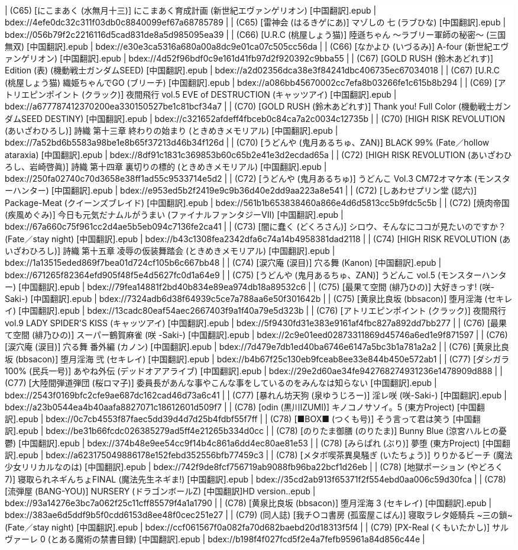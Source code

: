 | (C65) [にこまあく (水無月十三)] にこまあく育成計画 (新世紀エヴァンゲリオン) [中国翻訳].epub | bdex://4efe0dc32c311f03db0c8840099ef67a68785789 |
| (C65) [雷神会 (はるきゲにあ)] マゾしの 七 (ラブひな) [中国翻訳].epub | bdex://056b79f2c2216116d5cad831de8a5d985095ea39 |
| (C66) [U.R.C (桃屋しょう猫)] 陸遜ちゃん ～ラブリー軍師の秘密～ (三国無双) [中国翻訳].epub | bdex://e30e3ca5316a680a00a8dc9e01ca07c505cc56da |
| (C66) [なかよひ (いづるみ)] A-four (新世紀エヴァンゲリオン) [中国翻訳].epub | bdex://4d52f96bdf0c9e161d41fb97d2f920392c9bba55 |
| (C67) [GOLD RUSH (鈴木あどれす)] Edition (表) (機動戦士ガンダムSEED) [中国翻訳].epub | bdex://a2d02356dca38e3f84241dbc406735ec67034018 |
| (C67) [U.R.C (桃屋しょう猫) 織姫ちゃんでGO (ブリーチ) [中国翻訳].epub | bdex://a086bb45670002cc7efa8b03266fe1c615b8b294 |
| (C69) [アトリエピンポイント (クラック)] 夜間飛行 vol.5 EVE of DESTRUCTION (キャッツアイ) [中国翻訳].epub | bdex://a677787412370200ea330150527be1c81bcf34a7 |
| (C70) [GOLD RUSH (鈴木あどれす)] Thank you! Full Color (機動戦士ガンダムSEED DESTINY) [中国翻訳].epub | bdex://c321652afdeff4fbceb0c84ca7a2c0034c12735b |
| (C70) [HIGH RISK REVOLUTION (あいざわひろし)] 詩織 第十三章 終わりの始まり (ときめきメモリアル) [中国翻訳].epub | bdex://7a52bd6b5583a98be1e8b65f37213d46b34f126d |
| (C70) [うどんや (鬼月あるちゅ、ZAN)] BLACK 99% (Fate／hollow ataraxia) [中国翻訳].epub | bdex://8df91c1831c369853b60c65b2e41e3d2ecdad65a |
| (C72) [HIGH RISK REVOLUTION (あいざわひろし、岩崎啓眞)] 詩織 第十四章 裏切りの標的 (ときめきメモリアル) [中国翻訳].epub | bdex://250fa02740c70d3658e38ff1ad55c9533714e5d2 |
| (C72) [うどんや (鬼月あるちゅ)] うどんこ Vol.3 CM72オマケ本 (モンスターハンター) [中国翻訳].epub | bdex://e953ed5b2f2419e9c9b36d40e2dd9aa223a8e541 |
| (C72) [しあわせプリン堂 (認六)] Package-Meat (クイーンズブレイド) [中国翻訳].epub | bdex://561b1b653838460a866e4d6d5813cc5b9fdc5c5b |
| (C72) [焼肉帝国 (疾風めぐみ)] 今日も元気だナムルがうまい (ファイナルファンタジーVII) [中国翻訳].epub | bdex://67a660c75f961cc2d4ae5b5eb094c7136fe2ca41 |
| (C73) [闇に蠢く (どくろさん)] シロウ、そんなにココが見たいのですか？ (Fate／stay night) [中国翻訳].epub | bdex://b43c1308fea2342dfa6c74a14b4958381dad2118 |
| (C74) [HIGH RISK REVOLUTION (あいざわひろし)] 詩織 第十五章 凌辱の仮装舞踏会 (ときめきメモリアル) [中国翻訳].epub | bdex://1a13515eded869f7bea01d724cf105b6c667bb48 |
| (C74) [涙穴庵 (涙目)] 穴る舞 (Kanon) [中国翻訳].epub | bdex://671265f82364efd905f48f5e4d5627fc0d1a64e9 |
| (C75) [うどんや (鬼月あるちゅ、ZAN)] うどんこ vol.5 (モンスターハンター) [中国翻訳].epub | bdex://79fea14881f2bd40b834e89ea974db18a89532c6 |
| (C75) [最果て空間 (緋乃ひの)] 大好きっす! (咲-Saki-) [中国翻訳].epub | bdex://7324adb6d38f64939c5ce7a788aa6e50f301642b |
| (C75) [黄泉比良坂 (bbsacon)] 堕月淫海 (セキレイ) [中国翻訳].epub | bdex://13cadc80eaf54aec2667403f9a1f40a79e5d323b |
| (C76) [アトリエピンポイント (クラック)] 夜間飛行 vol.9 LADY SPIDER'S KISS (キャッツアイ) [中国翻訳].epub | bdex://5f9430fd31e383e9161af4fbc827a892dd7bb277 |
| (C76) [最果て空間 (緋乃ひの)] スーパー鶴賀麻雀 (咲 -Saki-) [中国翻訳].epub | bdex://2c9e01eed02873311869d45746a6ed1e9f871597 |
| (C76) [涙穴庵 (涙目)] 穴る舞 番外編 (カノン) [中国翻訳].epub | bdex://7d479e7db1ed40ba6746e6147a5bc3b1a781a2a2 |
| (C76) [黄泉比良坂 (bbsacon)] 堕月淫海 弐 (セキレイ) [中国翻訳].epub | bdex://b4b67f25c130eb9fceab8ee33e844b450e572ab1 |
| (C77) [ダシガラ100% (民兵一号)] あやね外伝 (デッドオアアライブ) [中国翻訳].epub | bdex://29e2d60ae34fe942768274931236e1478909d888 |
| (C77) [大陸間弾道弾団 (桜ロマ子)] 委員長があんな事やこんな事をしているのをみんなは知らない [中国翻訳].epub | bdex://2543f0169bfc2cfe9ae687dc162cad46d73a6c41 |
| (C77) [暴れん坊天狗 (泉ゆうじろー)] 淫レ咲 (咲-Saki-) [中国翻訳].epub | bdex://a23b0544ea4b40aafa8827071c18612601d509f7 |
| (C78) [odin (黒川IZUMI)] キノコノサソイ。5 (東方Project) [中国翻訳].epub | bdex://0c7cb4553f87faec5dd39d4d7d25b4fdbf55f7ff |
| (C78) [■BOX■ (つくも号)] そう言って君は笑う [中国翻訳].epub | bdex://be31b66fcdc026385279ad5ff4e21265b334d0cc |
| (C78) [のりたま御膳 (のりたま)] Bunny Blue (涼宮ハルヒの憂鬱) [中国翻訳].epub | bdex://374b48e9ee54cc9f14b4c861a6dd4ec80ae81e53 |
| (C78) [みらぱれ (ぶり)] 夢堕 (東方Project) [中国翻訳].epub | bdex://a623175049886178e152febd352556bfb77459c3 |
| (C78) [メタボ喫茶異臭騒ぎ (いたちょう)] りりかるビーチ (魔法少女リリカルなのは) [中国翻訳].epub | bdex://742f9de8fcf756719ab9088fb96ba22bcf1d26eb |
| (C78) [地獄ポーション (やどろく7)] 寝取られネギんちょFINAL (魔法先生ネギま!) [中国翻訳].epub | bdex://35cd2ab913f65371f2f554ebd0aa006c59d30fca |
| (C78) [流弾屋 (BANG-YOU)] NURSERY (ドラゴンボールZ) [中国翻訳]HD version..epub | bdex://93a14276e3bc7a062f25c11cff85579f4a1a1790 |
| (C78) [黄泉比良坂 (bbsacon)] 堕月淫海 3 (セキレイ) [中国翻訳].epub | bdex://383ae6d5ddf9b5f0cdd6153d8ee48f0cec251e27 |
| (C79) (同人誌) [我チ○コ書房 (孤蛮屋こばん)] 寝取ラレタ姫騎兵 ~三の鎖~ (Fate／stay night) [中国翻訳].epub | bdex://ccf061567f0a082fa70d682baebd20d18313f5f4 |
| (C79) [PX-Real (くもいたかし)] サルヴァーレ 0 (とある魔術の禁書目録) [中国翻訳].epub | bdex://b198f4f027fcd5f2e4a7fefb95961a84d856c44e |
